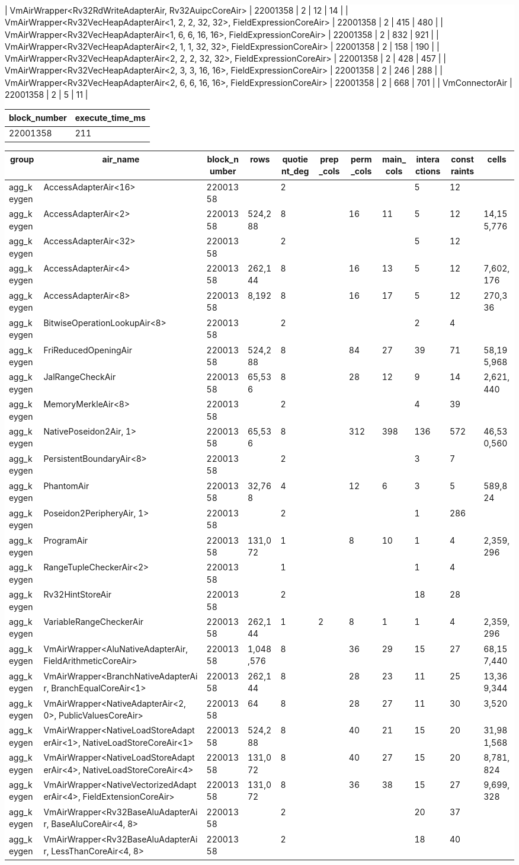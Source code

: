 | VmAirWrapper<Rv32RdWriteAdapterAir, Rv32AuipcCoreAir> | 22001358 | 2 | 12 | 14 | 
| VmAirWrapper<Rv32VecHeapAdapterAir<1, 2, 2, 32, 32>, FieldExpressionCoreAir> | 22001358 | 2 | 415 | 480 | 
| VmAirWrapper<Rv32VecHeapAdapterAir<1, 6, 6, 16, 16>, FieldExpressionCoreAir> | 22001358 | 2 | 832 | 921 | 
| VmAirWrapper<Rv32VecHeapAdapterAir<2, 1, 1, 32, 32>, FieldExpressionCoreAir> | 22001358 | 2 | 158 | 190 | 
| VmAirWrapper<Rv32VecHeapAdapterAir<2, 2, 2, 32, 32>, FieldExpressionCoreAir> | 22001358 | 2 | 428 | 457 | 
| VmAirWrapper<Rv32VecHeapAdapterAir<2, 3, 3, 16, 16>, FieldExpressionCoreAir> | 22001358 | 2 | 246 | 288 | 
| VmAirWrapper<Rv32VecHeapAdapterAir<2, 6, 6, 16, 16>, FieldExpressionCoreAir> | 22001358 | 2 | 668 | 701 | 
| VmConnectorAir | 22001358 | 2 | 5 | 11 | 

| block_number | execute_time_ms |
| --- | --- |
| 22001358 | 211 | 

| group | air_name | block_number | rows | quotient_deg | prep_cols | perm_cols | main_cols | interactions | constraints | cells |
| --- | --- | --- | --- | --- | --- | --- | --- | --- | --- | --- |
| agg_keygen | AccessAdapterAir<16> | 22001358 |  | 2 |  |  |  | 5 | 12 |  | 
| agg_keygen | AccessAdapterAir<2> | 22001358 | 524,288 | 8 |  | 16 | 11 | 5 | 12 | 14,155,776 | 
| agg_keygen | AccessAdapterAir<32> | 22001358 |  | 2 |  |  |  | 5 | 12 |  | 
| agg_keygen | AccessAdapterAir<4> | 22001358 | 262,144 | 8 |  | 16 | 13 | 5 | 12 | 7,602,176 | 
| agg_keygen | AccessAdapterAir<8> | 22001358 | 8,192 | 8 |  | 16 | 17 | 5 | 12 | 270,336 | 
| agg_keygen | BitwiseOperationLookupAir<8> | 22001358 |  | 2 |  |  |  | 2 | 4 |  | 
| agg_keygen | FriReducedOpeningAir | 22001358 | 524,288 | 8 |  | 84 | 27 | 39 | 71 | 58,195,968 | 
| agg_keygen | JalRangeCheckAir | 22001358 | 65,536 | 8 |  | 28 | 12 | 9 | 14 | 2,621,440 | 
| agg_keygen | MemoryMerkleAir<8> | 22001358 |  | 2 |  |  |  | 4 | 39 |  | 
| agg_keygen | NativePoseidon2Air<BabyBearParameters>, 1> | 22001358 | 65,536 | 8 |  | 312 | 398 | 136 | 572 | 46,530,560 | 
| agg_keygen | PersistentBoundaryAir<8> | 22001358 |  | 2 |  |  |  | 3 | 7 |  | 
| agg_keygen | PhantomAir | 22001358 | 32,768 | 4 |  | 12 | 6 | 3 | 5 | 589,824 | 
| agg_keygen | Poseidon2PeripheryAir<BabyBearParameters>, 1> | 22001358 |  | 2 |  |  |  | 1 | 286 |  | 
| agg_keygen | ProgramAir | 22001358 | 131,072 | 1 |  | 8 | 10 | 1 | 4 | 2,359,296 | 
| agg_keygen | RangeTupleCheckerAir<2> | 22001358 |  | 1 |  |  |  | 1 | 4 |  | 
| agg_keygen | Rv32HintStoreAir | 22001358 |  | 2 |  |  |  | 18 | 28 |  | 
| agg_keygen | VariableRangeCheckerAir | 22001358 | 262,144 | 1 | 2 | 8 | 1 | 1 | 4 | 2,359,296 | 
| agg_keygen | VmAirWrapper<AluNativeAdapterAir, FieldArithmeticCoreAir> | 22001358 | 1,048,576 | 8 |  | 36 | 29 | 15 | 27 | 68,157,440 | 
| agg_keygen | VmAirWrapper<BranchNativeAdapterAir, BranchEqualCoreAir<1> | 22001358 | 262,144 | 8 |  | 28 | 23 | 11 | 25 | 13,369,344 | 
| agg_keygen | VmAirWrapper<NativeAdapterAir<2, 0>, PublicValuesCoreAir> | 22001358 | 64 | 8 |  | 28 | 27 | 11 | 30 | 3,520 | 
| agg_keygen | VmAirWrapper<NativeLoadStoreAdapterAir<1>, NativeLoadStoreCoreAir<1> | 22001358 | 524,288 | 8 |  | 40 | 21 | 15 | 20 | 31,981,568 | 
| agg_keygen | VmAirWrapper<NativeLoadStoreAdapterAir<4>, NativeLoadStoreCoreAir<4> | 22001358 | 131,072 | 8 |  | 40 | 27 | 15 | 20 | 8,781,824 | 
| agg_keygen | VmAirWrapper<NativeVectorizedAdapterAir<4>, FieldExtensionCoreAir> | 22001358 | 131,072 | 8 |  | 36 | 38 | 15 | 27 | 9,699,328 | 
| agg_keygen | VmAirWrapper<Rv32BaseAluAdapterAir, BaseAluCoreAir<4, 8> | 22001358 |  | 2 |  |  |  | 20 | 37 |  | 
| agg_keygen | VmAirWrapper<Rv32BaseAluAdapterAir, LessThanCoreAir<4, 8> | 22001358 |  | 2 |  |  |  | 18 | 40 |  | 